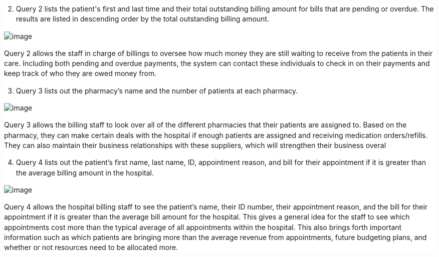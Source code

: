2. Query 2 lists the patient's first and last time and their total outstanding billing amount for bills that are pending or overdue. The results are listed in descending order by the total outstanding billing amount.

[
](https://private-user-images.githubusercontent.com/198940325/424259584-18562218-1d99-43f9-9488-237ef0ebd1c7.png?jwt=eyJhbGciOiJIUzI1NiIsInR5cCI6IkpXVCJ9.eyJpc3MiOiJnaXRodWIuY29tIiwiYXVkIjoicmF3LmdpdGh1YnVzZXJjb250ZW50LmNvbSIsImtleSI6ImtleTUiLCJleHAiOjE3NDIzNTQyMzUsIm5iZiI6MTc0MjM1MzkzNSwicGF0aCI6Ii8xOTg5NDAzMjUvNDI0MjU5NTg0LTE4NTYyMjE4LTFkOTktNDNmOS05NDg4LTIzN2VmMGViZDFjNy5wbmc_WC1BbXotQWxnb3JpdGhtPUFXUzQtSE1BQy1TSEEyNTYmWC1BbXotQ3JlZGVudGlhbD1BS0lBVkNPRFlMU0E1M1BRSzRaQSUyRjIwMjUwMzE5JTJGdXMtZWFzdC0xJTJGczMlMkZhd3M0X3JlcXVlc3QmWC1BbXotRGF0ZT0yMDI1MDMxOVQwMzEyMTVaJlgtQW16LUV4cGlyZXM9MzAwJlgtQW16LVNpZ25hdHVyZT05NWE3ZDE4YWZmODNlOTY3MWY1MTAzOGU3OWYxZGU5NTRmODg5YjgwNzgwMTA1OWQ1YmRhNDg3MTQyMjRhNDJjJlgtQW16LVNpZ25lZEhlYWRlcnM9aG9zdCJ9.XmTpKzBwHMDjJjc7uLpnbZ5TT9ERlpD6YYfgM0l7GQs)![image](https://github.com/user-attachments/assets/bc4ce214-6e10-4af1-8174-81fc9a8ebb17)

Query 2 allows the staff in charge of billings to oversee how much money they are still waiting to receive from the patients in their care. Including both pending and overdue payments, the system can contact these individuals to check in on their payments and keep track of who they are owed money from.

3. Query 3 lists out the pharmacy’s name and the number of patients at each pharmacy.

[
](https://private-user-images.githubusercontent.com/198940325/424261441-07a45dc2-c191-4ee3-9b4a-c2e283bdf3db.png?jwt=eyJhbGciOiJIUzI1NiIsInR5cCI6IkpXVCJ9.eyJpc3MiOiJnaXRodWIuY29tIiwiYXVkIjoicmF3LmdpdGh1YnVzZXJjb250ZW50LmNvbSIsImtleSI6ImtleTUiLCJleHAiOjE3NDIzNTUyMjIsIm5iZiI6MTc0MjM1NDkyMiwicGF0aCI6Ii8xOTg5NDAzMjUvNDI0MjYxNDQxLTA3YTQ1ZGMyLWMxOTEtNGVlMy05YjRhLWMyZTI4M2JkZjNkYi5wbmc_WC1BbXotQWxnb3JpdGhtPUFXUzQtSE1BQy1TSEEyNTYmWC1BbXotQ3JlZGVudGlhbD1BS0lBVkNPRFlMU0E1M1BRSzRaQSUyRjIwMjUwMzE5JTJGdXMtZWFzdC0xJTJGczMlMkZhd3M0X3JlcXVlc3QmWC1BbXotRGF0ZT0yMDI1MDMxOVQwMzI4NDJaJlgtQW16LUV4cGlyZXM9MzAwJlgtQW16LVNpZ25hdHVyZT01MTAwOTk1YzFmMDBmMzkyYmI1MzFmZWQxNWY3YjQ3MjAzMjlkMjc2ZDg5MTIyNjlhMWU1MTA4YThjMmQ4MDBhJlgtQW16LVNpZ25lZEhlYWRlcnM9aG9zdCJ9.FnOhr3_IUykycBG1DPw4WNHSrAuadK3LRJlNfr-YPos)![image](https://github.com/user-attachments/assets/e760ec6d-5986-4108-801b-63f60b9d3e0b)


Query 3 allows the billing staff to look over all of the different pharmacies that their patients are assigned to. Based on the pharmacy, they can make certain deals with the hospital if enough patients are assigned and receiving medication orders/refills. They can also maintain their business relationships with these suppliers, which will strengthen their business overal

4. Query 4 lists out the patient’s first name, last name, ID, appointment reason, and bill for their appointment if it is greater than the average billing amount in the hospital.

[
](https://private-user-images.githubusercontent.com/198940325/424262359-a19e8f30-add9-4aed-a95c-28bde17eb6ea.png?jwt=eyJhbGciOiJIUzI1NiIsInR5cCI6IkpXVCJ9.eyJpc3MiOiJnaXRodWIuY29tIiwiYXVkIjoicmF3LmdpdGh1YnVzZXJjb250ZW50LmNvbSIsImtleSI6ImtleTUiLCJleHAiOjE3NDIzNTUyMjIsIm5iZiI6MTc0MjM1NDkyMiwicGF0aCI6Ii8xOTg5NDAzMjUvNDI0MjYyMzU5LWExOWU4ZjMwLWFkZDktNGFlZC1hOTVjLTI4YmRlMTdlYjZlYS5wbmc_WC1BbXotQWxnb3JpdGhtPUFXUzQtSE1BQy1TSEEyNTYmWC1BbXotQ3JlZGVudGlhbD1BS0lBVkNPRFlMU0E1M1BRSzRaQSUyRjIwMjUwMzE5JTJGdXMtZWFzdC0xJTJGczMlMkZhd3M0X3JlcXVlc3QmWC1BbXotRGF0ZT0yMDI1MDMxOVQwMzI4NDJaJlgtQW16LUV4cGlyZXM9MzAwJlgtQW16LVNpZ25hdHVyZT1jMDkwZTkwNGY2N2MzOTUxNWIxN2ZhY2IxODU2YmFkN2I5MDNkZDRjMjFiNmRhNGQ2NWIyNTg3ZmI1OTZjODMzJlgtQW16LVNpZ25lZEhlYWRlcnM9aG9zdCJ9.8gJYF7yULTs0wvF_x2Sz1uYOryS5aitUqWOtFSMipWQ)![image](https://github.com/user-attachments/assets/9242e60a-05be-4bce-b2d5-b654e85c8a9c)

Query 4 allows the hospital billing staff to see the patient’s name, their ID number, their appointment reason, and the bill for their appointment if it is greater than the average bill amount for the hospital. This gives a general idea for the staff to see which appointments cost more than the typical average of all appointments within the hospital. This also brings forth important information such as which patients are bringing more than the average revenue from appointments, future budgeting plans, and whether or not resources need to be allocated more.

